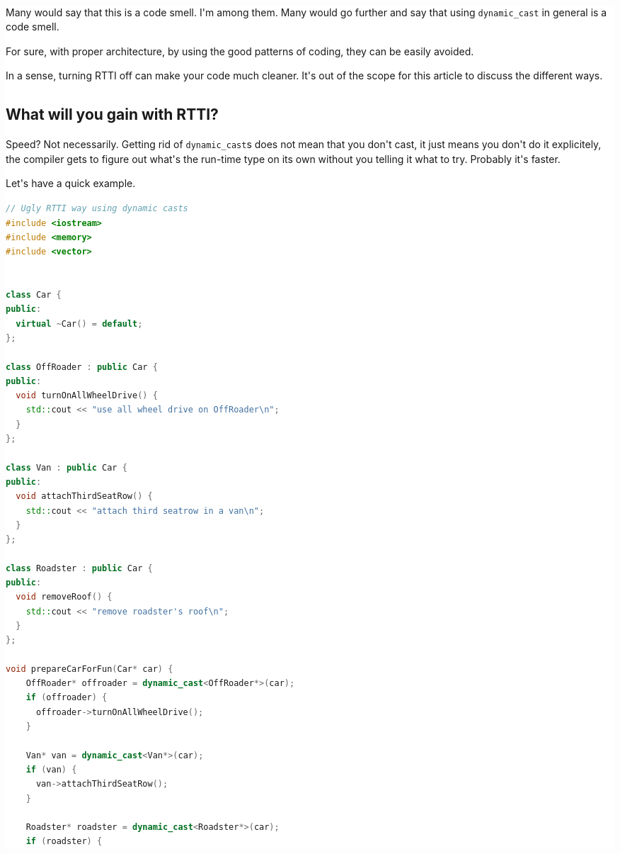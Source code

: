 ```cpp
```

Many would say that this is a code smell. I'm among them. Many would go further and say that using `dynamic_cast` in general is a code smell.

For sure, with proper architecture, by using the good patterns of coding, they can be easily avoided.

In a sense, turning RTTI off can make your code much cleaner. It's out of the scope for this article to discuss the different ways.

## What will you gain with RTTI?

Speed? Not necessarily. Getting rid of `dynamic_cast`s does not mean that you don't cast, it just means you don't do it explicitely, the compiler gets to figure out what's the run-time type on its own without you telling it what to try. Probably it's faster.

Let's have a quick example.

```cpp
// Ugly RTTI way using dynamic casts
#include <iostream>
#include <memory>
#include <vector>


class Car {
public:
  virtual ~Car() = default;
};

class OffRoader : public Car {
public:
  void turnOnAllWheelDrive() {
    std::cout << "use all wheel drive on OffRoader\n";
  }
};

class Van : public Car {
public:
  void attachThirdSeatRow() {
    std::cout << "attach third seatrow in a van\n";
  }
};

class Roadster : public Car {
public:
  void removeRoof() {
    std::cout << "remove roadster's roof\n";
  }
};

void prepareCarForFun(Car* car) {
    OffRoader* offroader = dynamic_cast<OffRoader*>(car);
    if (offroader) {
      offroader->turnOnAllWheelDrive();
    }
    
    Van* van = dynamic_cast<Van*>(car);
    if (van) {
      van->attachThirdSeatRow();
    }
    
    Roadster* roadster = dynamic_cast<Roadster*>(car);
    if (roadster) {
```